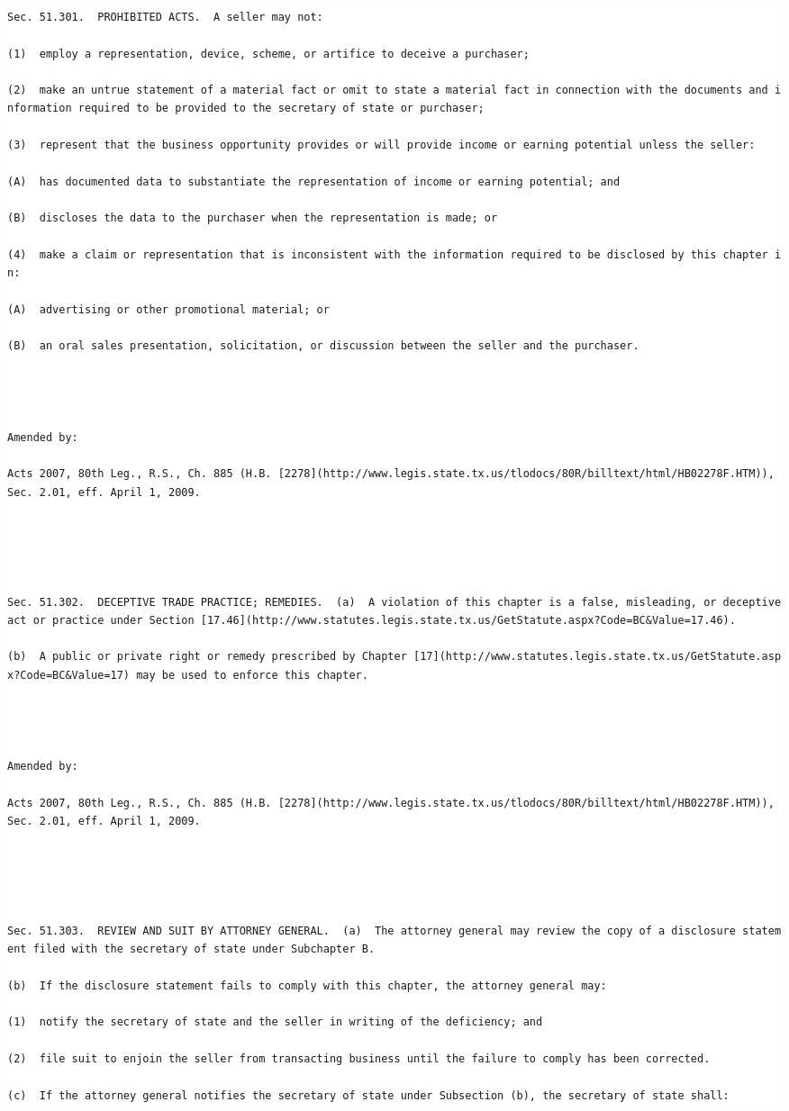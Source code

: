       
    
    
    Sec. 51.301.  PROHIBITED ACTS.  A seller may not:
    
    (1)  employ a representation, device, scheme, or artifice to deceive a purchaser;
    
    (2)  make an untrue statement of a material fact or omit to state a material fact in connection with the documents and information required to be provided to the secretary of state or purchaser;
    
    (3)  represent that the business opportunity provides or will provide income or earning potential unless the seller:
    
    (A)  has documented data to substantiate the representation of income or earning potential; and
    
    (B)  discloses the data to the purchaser when the representation is made; or
    
    (4)  make a claim or representation that is inconsistent with the information required to be disclosed by this chapter in:
    
    (A)  advertising or other promotional material; or
    
    (B)  an oral sales presentation, solicitation, or discussion between the seller and the purchaser.
    
    
    
    
    Amended by: 
    
    Acts 2007, 80th Leg., R.S., Ch. 885 (H.B. [2278](http://www.legis.state.tx.us/tlodocs/80R/billtext/html/HB02278F.HTM)), Sec. 2.01, eff. April 1, 2009.
    
    
    
    
    
    Sec. 51.302.  DECEPTIVE TRADE PRACTICE; REMEDIES.  (a)  A violation of this chapter is a false, misleading, or deceptive act or practice under Section [17.46](http://www.statutes.legis.state.tx.us/GetStatute.aspx?Code=BC&Value=17.46).
    
    (b)  A public or private right or remedy prescribed by Chapter [17](http://www.statutes.legis.state.tx.us/GetStatute.aspx?Code=BC&Value=17) may be used to enforce this chapter.
    
    
    
    
    Amended by: 
    
    Acts 2007, 80th Leg., R.S., Ch. 885 (H.B. [2278](http://www.legis.state.tx.us/tlodocs/80R/billtext/html/HB02278F.HTM)), Sec. 2.01, eff. April 1, 2009.
    
    
    
    
    
    Sec. 51.303.  REVIEW AND SUIT BY ATTORNEY GENERAL.  (a)  The attorney general may review the copy of a disclosure statement filed with the secretary of state under Subchapter B.
    
    (b)  If the disclosure statement fails to comply with this chapter, the attorney general may:
    
    (1)  notify the secretary of state and the seller in writing of the deficiency; and
    
    (2)  file suit to enjoin the seller from transacting business until the failure to comply has been corrected.
    
    (c)  If the attorney general notifies the secretary of state under Subsection (b), the secretary of state shall:
    